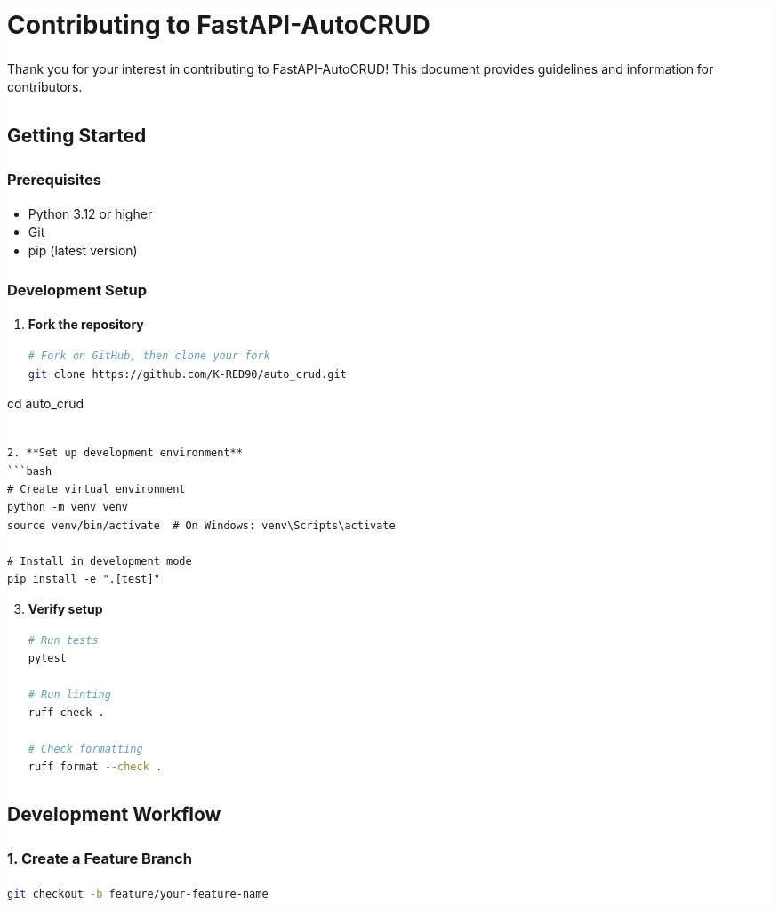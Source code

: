 # Contributing to FastAPI-AutoCRUD

Thank you for your interest in contributing to FastAPI-AutoCRUD! This document provides guidelines and information for contributors.

## Getting Started

### Prerequisites

- Python 3.12 or higher
- Git
- pip (latest version)

### Development Setup

1. **Fork the repository**
   ```bash
   # Fork on GitHub, then clone your fork
   git clone https://github.com/K-RED90/auto_crud.git
cd auto_crud
   ```

2. **Set up development environment**
   ```bash
   # Create virtual environment
   python -m venv venv
   source venv/bin/activate  # On Windows: venv\Scripts\activate

   # Install in development mode
   pip install -e ".[test]"
   ```

3. **Verify setup**
   ```bash
   # Run tests
   pytest

   # Run linting
   ruff check .

   # Check formatting
   ruff format --check .
   ```

## Development Workflow

### 1. Create a Feature Branch

```bash
git checkout -b feature/your-feature-name
```
